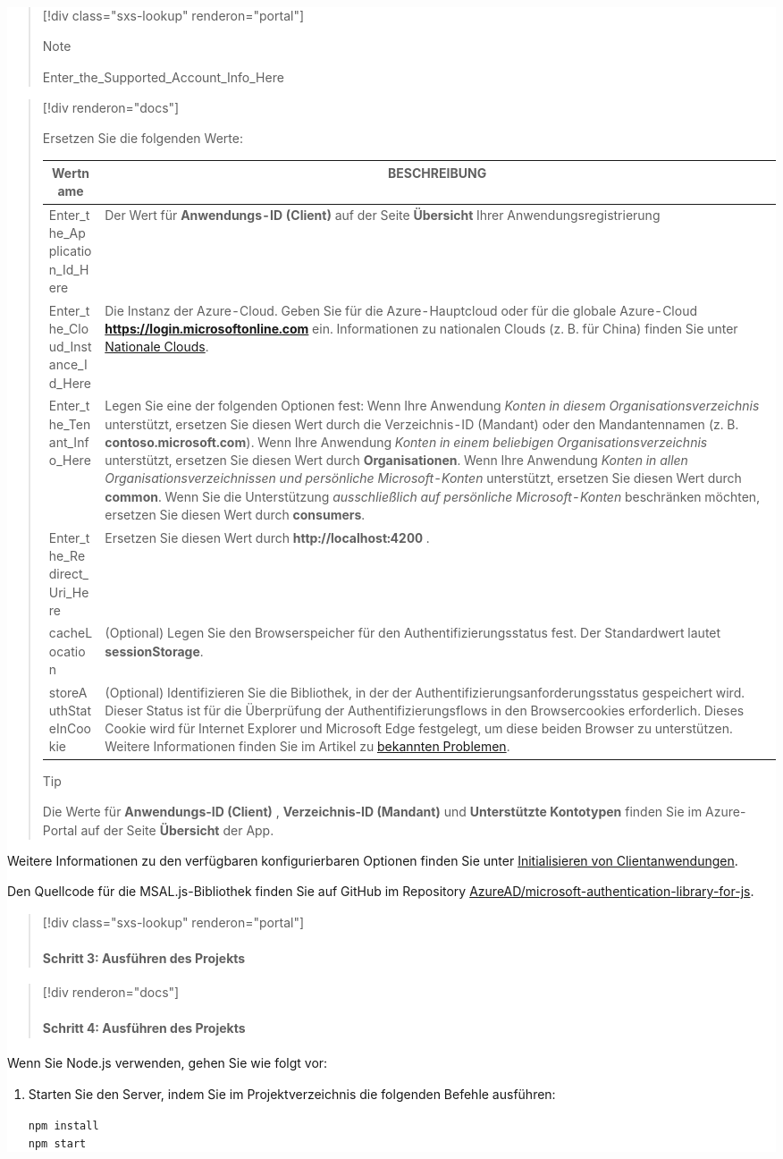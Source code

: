 > [!div class="sxs-lookup" renderon="portal"]
> > [!NOTE]
> > Enter_the_Supported_Account_Info_Here


> [!div renderon="docs"]
>
> Ersetzen Sie die folgenden Werte:
>
>|Wertname|BESCHREIBUNG|
>|---------|---------|
>|Enter_the_Application_Id_Here|Der Wert für **Anwendungs-ID (Client)** auf der Seite **Übersicht** Ihrer Anwendungsregistrierung |
>|Enter_the_Cloud_Instance_Id_Here|Die Instanz der Azure-Cloud. Geben Sie für die Azure-Hauptcloud oder für die globale Azure-Cloud **https://login.microsoftonline.com** ein. Informationen zu nationalen Clouds (z. B. für China) finden Sie unter [Nationale Clouds](https://docs.microsoft.com/azure/active-directory/develop/authentication-national-cloud).|
>|Enter_the_Tenant_Info_Here| Legen Sie eine der folgenden Optionen fest: Wenn Ihre Anwendung *Konten in diesem Organisationsverzeichnis* unterstützt, ersetzen Sie diesen Wert durch die Verzeichnis-ID (Mandant) oder den Mandantennamen (z. B. **contoso.microsoft.com**). Wenn Ihre Anwendung *Konten in einem beliebigen Organisationsverzeichnis* unterstützt, ersetzen Sie diesen Wert durch **Organisationen**. Wenn Ihre Anwendung *Konten in allen Organisationsverzeichnissen und persönliche Microsoft-Konten* unterstützt, ersetzen Sie diesen Wert durch **common**. Wenn Sie die Unterstützung *ausschließlich auf persönliche Microsoft-Konten* beschränken möchten, ersetzen Sie diesen Wert durch **consumers**. |
>|Enter_the_Redirect_Uri_Here|Ersetzen Sie diesen Wert durch **http://localhost:4200** .|
>|cacheLocation  | (Optional) Legen Sie den Browserspeicher für den Authentifizierungsstatus fest. Der Standardwert lautet **sessionStorage**.   |
>|storeAuthStateInCookie  | (Optional) Identifizieren Sie die Bibliothek, in der der Authentifizierungsanforderungsstatus gespeichert wird. Dieser Status ist für die Überprüfung der Authentifizierungsflows in den Browsercookies erforderlich. Dieses Cookie wird für Internet Explorer und Microsoft Edge festgelegt, um diese beiden Browser zu unterstützen. Weitere Informationen finden Sie im Artikel zu [bekannten Problemen](https://github.com/AzureAD/microsoft-authentication-library-for-js/wiki/Known-issues->on-IE-and-Edge-Browser#issues). |
> > [!TIP]
> > Die Werte für **Anwendungs-ID (Client)** , **Verzeichnis-ID (Mandant)** und **Unterstützte Kontotypen** finden Sie im Azure-Portal auf der Seite **Übersicht** der App.

Weitere Informationen zu den verfügbaren konfigurierbaren Optionen finden Sie unter [Initialisieren von Clientanwendungen](msal-js-initializing-client-applications.md). 

Den Quellcode für die MSAL.js-Bibliothek finden Sie auf GitHub im Repository [AzureAD/microsoft-authentication-library-for-js](https://github.com/AzureAD/microsoft-authentication-library-for-js).

>[!div class="sxs-lookup" renderon="portal"]
>#### <a name="step-3-run-the-project"></a>Schritt 3: Ausführen des Projekts

>[!div renderon="docs"]
>#### <a name="step-4-run-the-project"></a>Schritt 4: Ausführen des Projekts

Wenn Sie Node.js verwenden, gehen Sie wie folgt vor:

1. Starten Sie den Server, indem Sie im Projektverzeichnis die folgenden Befehle ausführen:

   ```console
   npm install
   npm start
   ```
